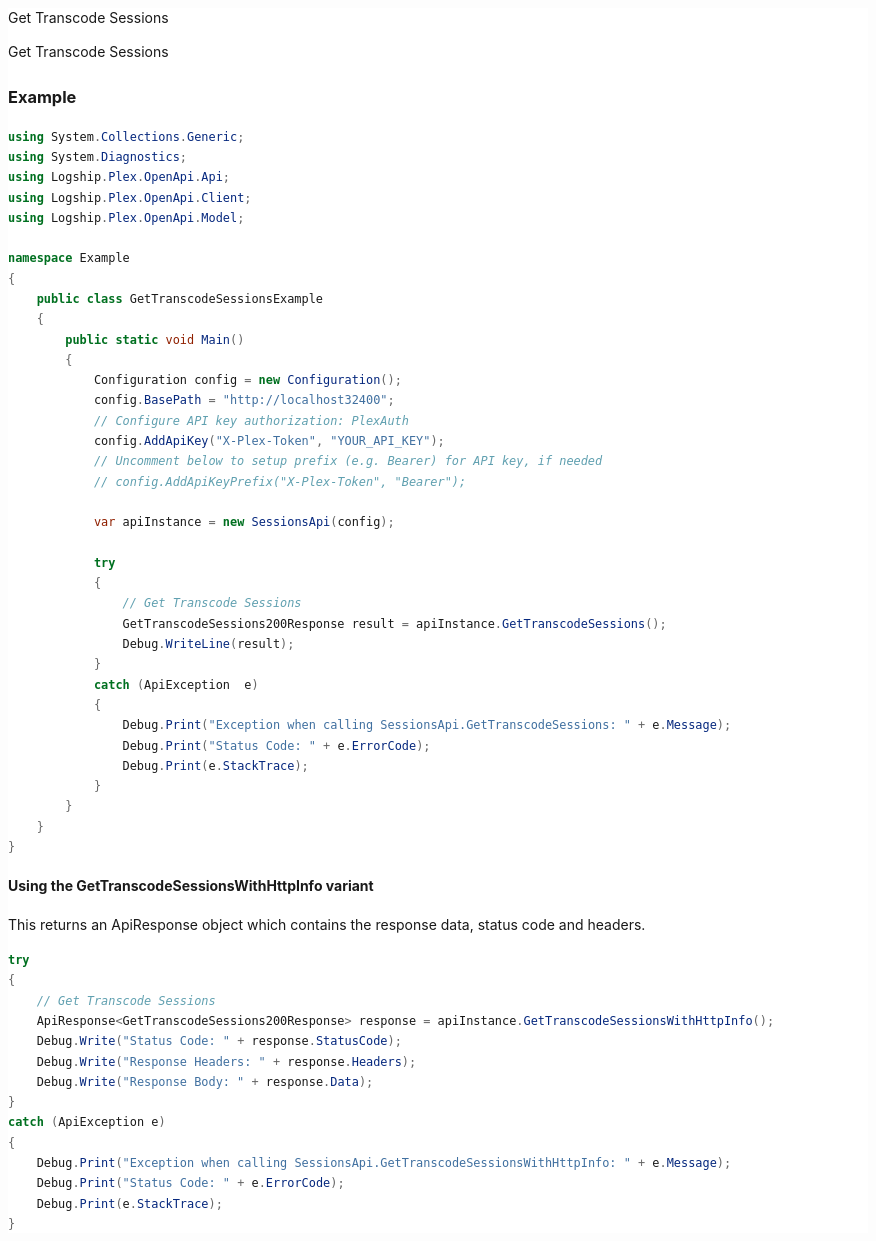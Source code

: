 Get Transcode Sessions

Get Transcode Sessions

### Example
```csharp
using System.Collections.Generic;
using System.Diagnostics;
using Logship.Plex.OpenApi.Api;
using Logship.Plex.OpenApi.Client;
using Logship.Plex.OpenApi.Model;

namespace Example
{
    public class GetTranscodeSessionsExample
    {
        public static void Main()
        {
            Configuration config = new Configuration();
            config.BasePath = "http://localhost32400";
            // Configure API key authorization: PlexAuth
            config.AddApiKey("X-Plex-Token", "YOUR_API_KEY");
            // Uncomment below to setup prefix (e.g. Bearer) for API key, if needed
            // config.AddApiKeyPrefix("X-Plex-Token", "Bearer");

            var apiInstance = new SessionsApi(config);

            try
            {
                // Get Transcode Sessions
                GetTranscodeSessions200Response result = apiInstance.GetTranscodeSessions();
                Debug.WriteLine(result);
            }
            catch (ApiException  e)
            {
                Debug.Print("Exception when calling SessionsApi.GetTranscodeSessions: " + e.Message);
                Debug.Print("Status Code: " + e.ErrorCode);
                Debug.Print(e.StackTrace);
            }
        }
    }
}
```

#### Using the GetTranscodeSessionsWithHttpInfo variant
This returns an ApiResponse object which contains the response data, status code and headers.

```csharp
try
{
    // Get Transcode Sessions
    ApiResponse<GetTranscodeSessions200Response> response = apiInstance.GetTranscodeSessionsWithHttpInfo();
    Debug.Write("Status Code: " + response.StatusCode);
    Debug.Write("Response Headers: " + response.Headers);
    Debug.Write("Response Body: " + response.Data);
}
catch (ApiException e)
{
    Debug.Print("Exception when calling SessionsApi.GetTranscodeSessionsWithHttpInfo: " + e.Message);
    Debug.Print("Status Code: " + e.ErrorCode);
    Debug.Print(e.StackTrace);
}
```